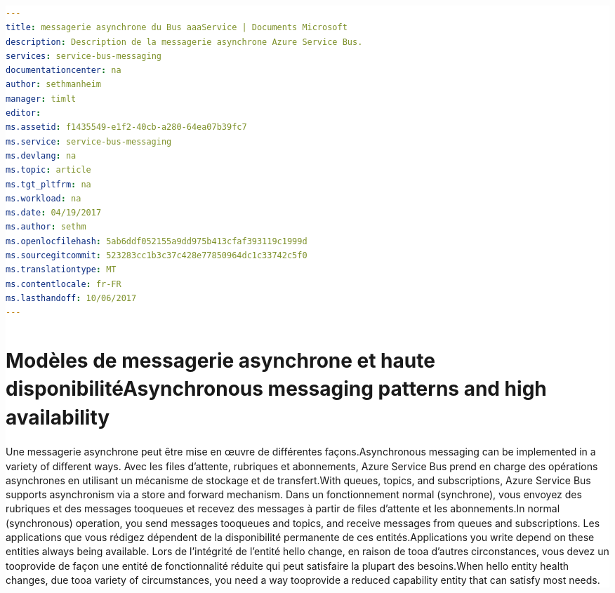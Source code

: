```yaml
---
title: messagerie asynchrone du Bus aaaService | Documents Microsoft
description: Description de la messagerie asynchrone Azure Service Bus.
services: service-bus-messaging
documentationcenter: na
author: sethmanheim
manager: timlt
editor: 
ms.assetid: f1435549-e1f2-40cb-a280-64ea07b39fc7
ms.service: service-bus-messaging
ms.devlang: na
ms.topic: article
ms.tgt_pltfrm: na
ms.workload: na
ms.date: 04/19/2017
ms.author: sethm
ms.openlocfilehash: 5ab6ddf052155a9dd975b413cfaf393119c1999d
ms.sourcegitcommit: 523283cc1b3c37c428e77850964dc1c33742c5f0
ms.translationtype: MT
ms.contentlocale: fr-FR
ms.lasthandoff: 10/06/2017
---
```

# <a name="asynchronous-messaging-patterns-and-high-availability"></a><span data-ttu-id="e57df-103">Modèles de messagerie asynchrone et haute disponibilité</span><span class="sxs-lookup"><span data-stu-id="e57df-103">Asynchronous messaging patterns and high availability</span></span>

<span data-ttu-id="e57df-104">Une messagerie asynchrone peut être mise en œuvre de différentes façons.</span><span class="sxs-lookup"><span data-stu-id="e57df-104">Asynchronous messaging can be implemented in a variety of different ways.</span></span> <span data-ttu-id="e57df-105">Avec les files d’attente, rubriques et abonnements, Azure Service Bus prend en charge des opérations asynchrones en utilisant un mécanisme de stockage et de transfert.</span><span class="sxs-lookup"><span data-stu-id="e57df-105">With queues, topics, and subscriptions, Azure Service Bus supports asynchronism via a store and forward mechanism.</span></span> <span data-ttu-id="e57df-106">Dans un fonctionnement normal (synchrone), vous envoyez des rubriques et des messages tooqueues et recevez des messages à partir de files d’attente et les abonnements.</span><span class="sxs-lookup"><span data-stu-id="e57df-106">In normal (synchronous) operation, you send messages tooqueues and topics, and receive messages from queues and subscriptions.</span></span> <span data-ttu-id="e57df-107">Les applications que vous rédigez dépendent de la disponibilité permanente de ces entités.</span><span class="sxs-lookup"><span data-stu-id="e57df-107">Applications you write depend on these entities always being available.</span></span> <span data-ttu-id="e57df-108">Lors de l’intégrité de l’entité hello change, en raison de tooa d’autres circonstances, vous devez un tooprovide de façon une entité de fonctionnalité réduite qui peut satisfaire la plupart des besoins.</span><span class="sxs-lookup"><span data-stu-id="e57df-108">When hello entity health changes, due tooa variety of circumstances, you need a way tooprovide a reduced capability entity that can satisfy most needs.</span></span>
